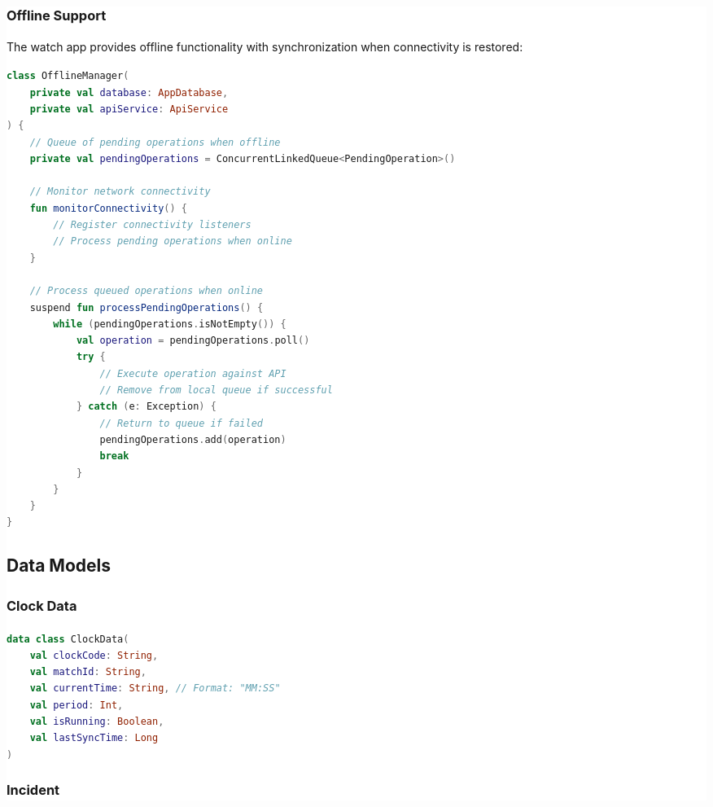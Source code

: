 ### Offline Support

The watch app provides offline functionality with synchronization when connectivity is restored:

```kotlin
class OfflineManager(
    private val database: AppDatabase,
    private val apiService: ApiService
) {
    // Queue of pending operations when offline
    private val pendingOperations = ConcurrentLinkedQueue<PendingOperation>()
    
    // Monitor network connectivity
    fun monitorConnectivity() {
        // Register connectivity listeners
        // Process pending operations when online
    }
    
    // Process queued operations when online
    suspend fun processPendingOperations() {
        while (pendingOperations.isNotEmpty()) {
            val operation = pendingOperations.poll()
            try {
                // Execute operation against API
                // Remove from local queue if successful
            } catch (e: Exception) {
                // Return to queue if failed
                pendingOperations.add(operation)
                break
            }
        }
    }
}
```

## Data Models

### Clock Data

```kotlin
data class ClockData(
    val clockCode: String,
    val matchId: String,
    val currentTime: String, // Format: "MM:SS"
    val period: Int,
    val isRunning: Boolean,
    val lastSyncTime: Long
)
```

### Incident
